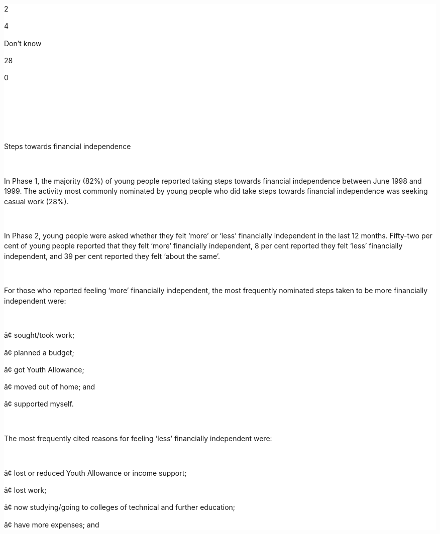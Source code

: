   2

  4

  Don’t 
  know

  28

  0

  

   

  

  Steps towards financial independence

  

  In Phase 1, the majority (82%) of young people reported taking steps 
towards financial independence between June 1998 and 1999. The activity 
most commonly nominated by young people who did take steps towards financial 
independence was seeking casual work (28%).

  

  In Phase 2, young people were asked whether they felt ‘more’ or 
‘less’ financially independent in the last 12 months.   Fifty-two per cent   of young people reported 
that they felt ‘more’ financially independent, 8 per cent reported 
they felt ‘less’ financially independent, and 39 per cent reported 
they felt ‘about the same’. 

  

  For those who reported feeling ‘more’ financially independent, the 
most frequently nominated steps taken to be more financially independent 
were:

  

  â¢ sought/took work; 

  â¢ planned a budget; 

  â¢ got Youth Allowance; 

  â¢ moved out of home; and 

  â¢ supported myself.

  

  The most frequently cited reasons for feeling ‘less’ financially 
independent were:

  

  â¢ lost or reduced Youth Allowance or income support; 

  â¢ lost work; 

  â¢ now studying/going to colleges of technical and further education; 

  â¢ have more expenses; and 

